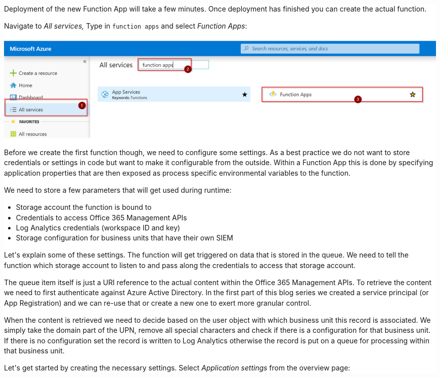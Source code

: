 Deployment of the new Function App will take a few minutes. Once deployment has finished you can create the actual function.

Navigate to *All services,* Type in `function apps` and select *Function Apps*:

![Open Function Apps](images/image-50.png)

Before we create the first function though, we need to configure some settings. As a best practice we do not want to store credentials or settings in code but want to make it configurable from the outside. Within a Function App this is done by specifying application properties that are then exposed as process specific environmental variables to the function. 

We need to store a few parameters that will get used during runtime:

- Storage account the function is bound to
- Credentials to access Office 365 Management APIs
- Log Analytics credentials (workspace ID and key)
- Storage configuration for business units that have their own SIEM

Let's explain some of these settings. The function will get triggered on data that is stored in the queue. We need to tell the function which storage account to listen to and pass along the credentials to access that storage account.

The queue item itself is just a URI reference to the actual content within the Office 365 Management APIs. To retrieve the content we need to first authenticate against Azure Active Directory. In the first part of this blog series we created a service principal (or App Registration) and we can re-use that or create a new one to exert more granular control. 

When the content is retrieved we need to decide based on the user object with which business unit this record is associated. We simply take the domain part of the UPN, remove all special characters and check if there is a configuration for that business unit. If there is no configuration set the record is written to Log Analytics otherwise the record is put on a queue for processing within that business unit.

Let's get started by creating the necessary settings. Select *Application settings* from the overview page:
